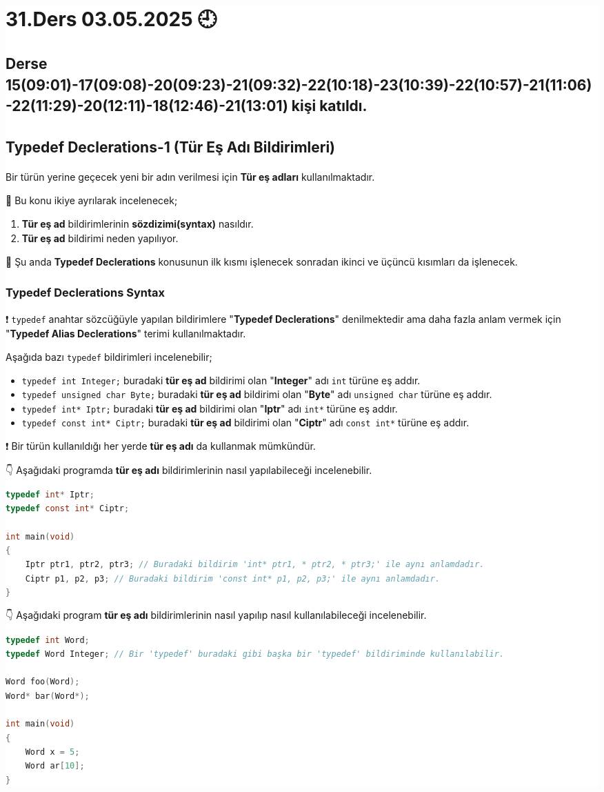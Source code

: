 # 31.Ders 03.05.2025 🕘

Derse 15(09:01)-17(09:08)-20(09:23)-21(09:32)-22(10:18)-23(10:39)-22(10:57)-21(11:06)-22(11:29)-20(12:11)-18(12:46)-21(13:01) kişi katıldı.
---


## Typedef Declerations-1 (Tür Eş Adı Bildirimleri)

Bir türün yerine geçecek yeni bir adın verilmesi için **Tür eş adları** kullanılmaktadır.

🧭 Bu konu ikiye ayrılarak incelenecek;
1. **Tür eş ad** bildirimlerinin **sözdizimi(syntax)** nasıldır.
2. **Tür eş ad** bildirimi neden yapılıyor.

📌 Şu anda **Typedef Declerations** konusunun ilk kısmı işlenecek sonradan ikinci ve üçüncü kısımları da işlenecek.


### Typedef Declerations Syntax


❗ `typedef` anahtar sözcüğüyle yapılan bildirimlere "**Typedef Declerations**" denilmektedir ama daha fazla anlam vermek için "**Typedef Alias Declerations**" terimi kullanılmaktadır.

Aşağıda bazı `typedef` bildirimleri incelenebilir;
- `typedef int Integer;` buradaki **tür eş ad** bildirimi olan "**Integer**" adı `int` türüne eş addır.
- `typedef unsigned char Byte;` buradaki **tür eş ad** bildirimi olan "**Byte**" adı `unsigned char` türüne eş addır.
- `typedef int* Iptr;` buradaki **tür eş ad** bildirimi olan "**Iptr**" adı `int*` türüne eş addır.
- `typedef const int* Ciptr;` buradaki **tür eş ad** bildirimi olan "**Ciptr**" adı `const int*` türüne eş addır.


❗ Bir türün kullanıldığı her yerde **tür eş adı** da kullanmak mümkündür.


👇 Aşağıdaki programda **tür eş adı** bildirimlerinin nasıl yapılabileceği incelenebilir.
```C
typedef int* Iptr;
typedef const int* Ciptr;

int main(void)
{
    Iptr ptr1, ptr2, ptr3; // Buradaki bildirim 'int* ptr1, * ptr2, * ptr3;' ile aynı anlamdadır.
    Ciptr p1, p2, p3; // Buradaki bildirim 'const int* p1, p2, p3;' ile aynı anlamdadır.
}
```



👇 Aşağıdaki program **tür eş adı** bildirimlerinin nasıl yapılıp nasıl kullanılabileceği incelenebilir.
```C
typedef int Word;
typedef Word Integer; // Bir 'typedef' buradaki gibi başka bir 'typedef' bildiriminde kullanılabilir.

Word foo(Word);
Word* bar(Word*);

int main(void)
{
    Word x = 5;
    Word ar[10];
}
```
